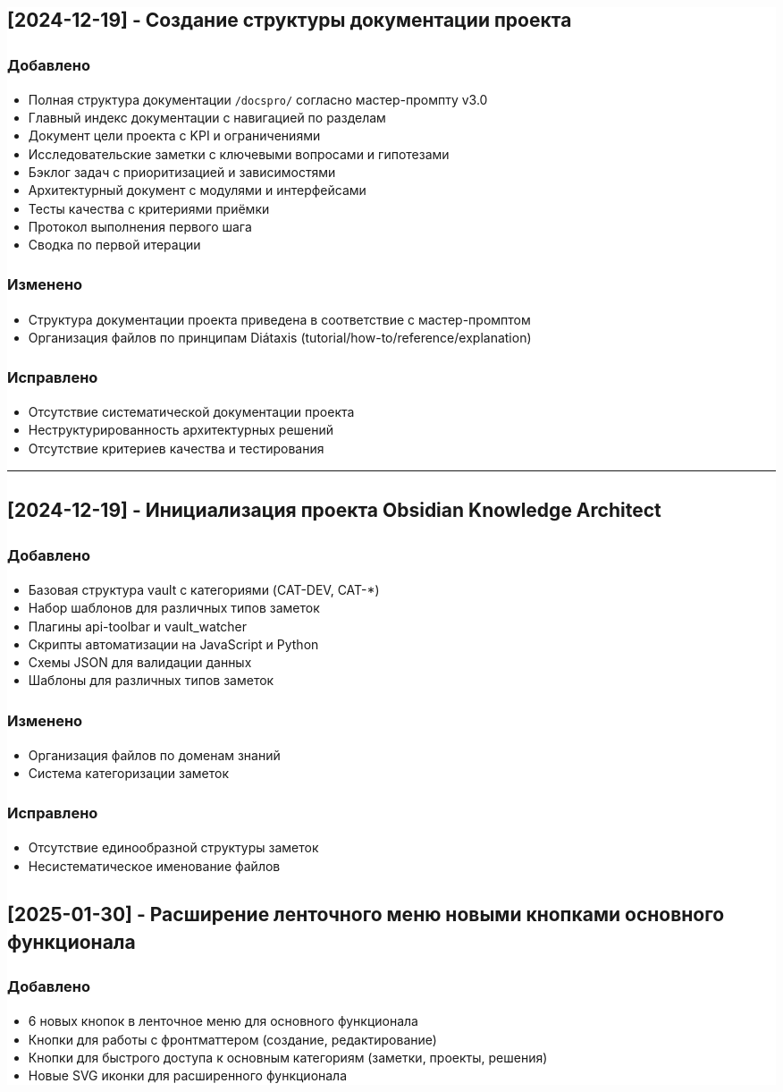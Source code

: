 
## [2024-12-19] - Создание структуры документации проекта

### Добавлено
- Полная структура документации `/docspro/` согласно мастер-промпту v3.0
- Главный индекс документации с навигацией по разделам
- Документ цели проекта с KPI и ограничениями
- Исследовательские заметки с ключевыми вопросами и гипотезами
- Бэклог задач с приоритизацией и зависимостями
- Архитектурный документ с модулями и интерфейсами
- Тесты качества с критериями приёмки
- Протокол выполнения первого шага
- Сводка по первой итерации

### Изменено
- Структура документации проекта приведена в соответствие с мастер-промптом
- Организация файлов по принципам Diátaxis (tutorial/how-to/reference/explanation)

### Исправлено
- Отсутствие систематической документации проекта
- Неструктурированность архитектурных решений
- Отсутствие критериев качества и тестирования

---

## [2024-12-19] - Инициализация проекта Obsidian Knowledge Architect

### Добавлено
- Базовая структура vault с категориями (CAT-DEV, CAT-*)
- Набор шаблонов для различных типов заметок
- Плагины api-toolbar и vault_watcher
- Скрипты автоматизации на JavaScript и Python
- Схемы JSON для валидации данных
- Шаблоны для различных типов заметок

### Изменено
- Организация файлов по доменам знаний
- Система категоризации заметок

### Исправлено
- Отсутствие единообразной структуры заметок
- Несистематическое именование файлов

## [2025-01-30] - Расширение ленточного меню новыми кнопками основного функционала

### Добавлено
- 6 новых кнопок в ленточное меню для основного функционала
- Кнопки для работы с фронтматтером (создание, редактирование)
- Кнопки для быстрого доступа к основным категориям (заметки, проекты, решения)
- Новые SVG иконки для расширенного функционала
